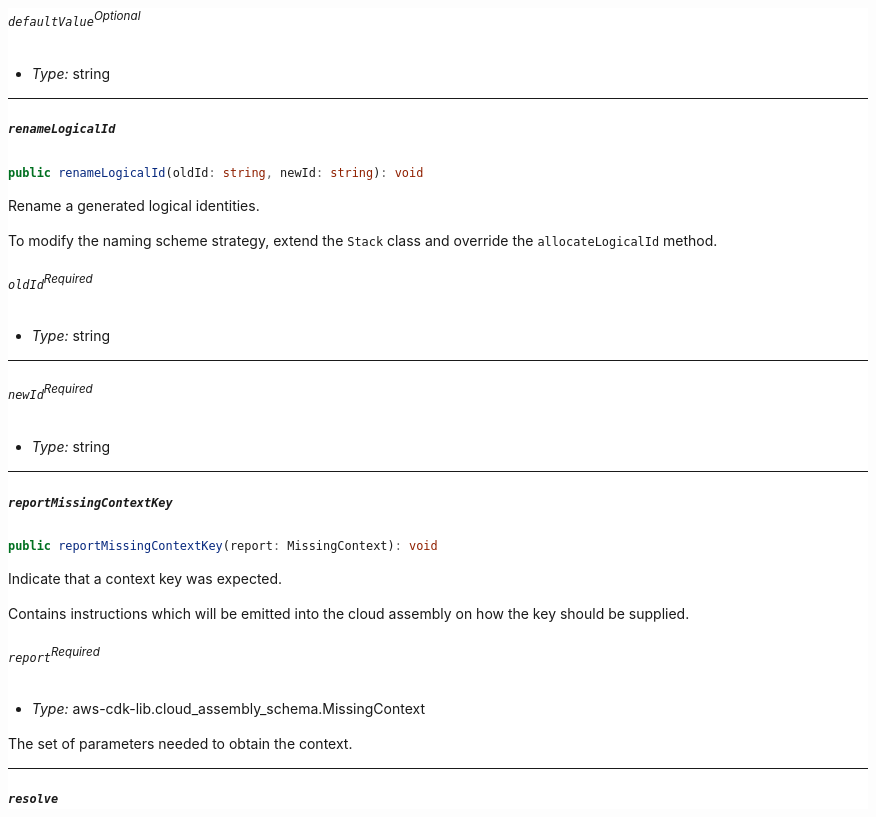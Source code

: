 ###### `defaultValue`<sup>Optional</sup> <a name="defaultValue" id="low-cost-ecs.LowCostECS.regionalFact.parameter.defaultValue"></a>

- *Type:* string

---

##### `renameLogicalId` <a name="renameLogicalId" id="low-cost-ecs.LowCostECS.renameLogicalId"></a>

```typescript
public renameLogicalId(oldId: string, newId: string): void
```

Rename a generated logical identities.

To modify the naming scheme strategy, extend the `Stack` class and
override the `allocateLogicalId` method.

###### `oldId`<sup>Required</sup> <a name="oldId" id="low-cost-ecs.LowCostECS.renameLogicalId.parameter.oldId"></a>

- *Type:* string

---

###### `newId`<sup>Required</sup> <a name="newId" id="low-cost-ecs.LowCostECS.renameLogicalId.parameter.newId"></a>

- *Type:* string

---

##### `reportMissingContextKey` <a name="reportMissingContextKey" id="low-cost-ecs.LowCostECS.reportMissingContextKey"></a>

```typescript
public reportMissingContextKey(report: MissingContext): void
```

Indicate that a context key was expected.

Contains instructions which will be emitted into the cloud assembly on how
the key should be supplied.

###### `report`<sup>Required</sup> <a name="report" id="low-cost-ecs.LowCostECS.reportMissingContextKey.parameter.report"></a>

- *Type:* aws-cdk-lib.cloud_assembly_schema.MissingContext

The set of parameters needed to obtain the context.

---

##### `resolve` <a name="resolve" id="low-cost-ecs.LowCostECS.resolve"></a>
